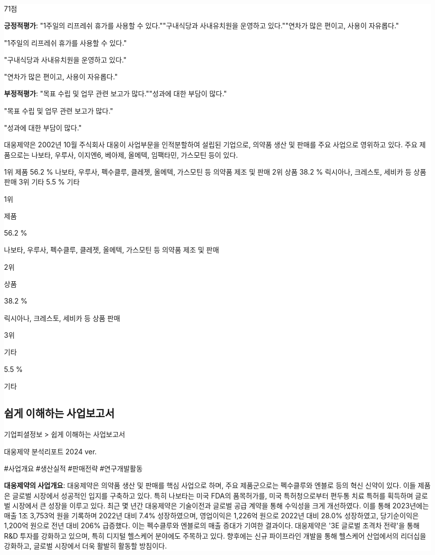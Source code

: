 71점

**긍정적평가**: "1주일의 리프레쉬 휴가를 사용할 수 있다.""구내식당과 사내유치원을 운영하고 있다.""연차가 많은 편이고, 사용이 자유롭다."

"1주일의 리프레쉬 휴가를 사용할 수 있다."

"구내식당과 사내유치원을 운영하고 있다."

"연차가 많은 편이고, 사용이 자유롭다."

**부정적평가**: "목표 수립 및 업무 관련 보고가 많다.""성과에 대한 부담이 많다."

"목표 수립 및 업무 관련 보고가 많다."

"성과에 대한 부담이 많다."

대웅제약은 2002년 10월 주식회사 대웅이 사업부문을 인적분할하여 설립된 기업으로, 의약품 생산 및 판매를 주요 사업으로 영위하고 있다. 주요 제품으로는 나보타, 우루사, 이지엔6, 베아제, 올메텍, 임팩타민, 가스모틴 등이 있다.

1위 제품 56.2 % 나보타, 우루사, 펙수클루, 클레젯, 올메텍, 가스모틴 등 의약품 제조 및 판매
2위 상품 38.2 % 릭시아나, 크레스토, 세비카 등 상품 판매
3위 기타 5.5 % 기타

1위

제품

56.2 %

나보타, 우루사, 펙수클루, 클레젯, 올메텍, 가스모틴 등 의약품 제조 및 판매

2위

상품

38.2 %

릭시아나, 크레스토, 세비카 등 상품 판매

3위

기타

5.5 %

기타

## 쉽게 이해하는 사업보고서

기업피셜정보 > 쉽게 이해하는 사업보고서

대웅제약 분석리포트 2024 ver.

#사업개요 #생산실적 #판매전략 #연구개발활동

**대웅제약의 사업개요**: 대웅제약은 의약품 생산 및 판매를 핵심 사업으로 하며, 주요 제품군으로는 펙수클루와 엔블로 등의 혁신 신약이 있다. 이들 제품은 글로벌 시장에서 성공적인 입지를 구축하고 있다. 특히 나보타는 미국 FDA의 품목허가를, 미국 특허청으로부터 편두통 치료 특허를 획득하며 글로벌 시장에서 큰 성장을 이루고 있다. 최근 몇 년간 대웅제약은 기술이전과 글로벌 공급 계약을 통해 수익성을 크게 개선하였다. 이를 통해 2023년에는 매출 1조 3,753억 원을 기록하며 2022년 대비 7.4% 성장하였으며, 영업이익은 1,226억 원으로 2022년 대비 28.0% 성장하였고, 당기순이익은 1,200억 원으로 전년 대비 206% 급증했다. 이는 펙수클루와 엔블로의 매출 증대가 기여한 결과이다. 대웅제약은 '3E 글로벌 초격차 전략'을 통해 R&D 투자를 강화하고 있으며, 특히 디지털 헬스케어 분야에도 주목하고 있다. 향후에는 신규 파이프라인 개발을 통해 헬스케어 산업에서의 리더십을 강화하고, 글로벌 시장에서 더욱 활발히 활동할 방침이다.
